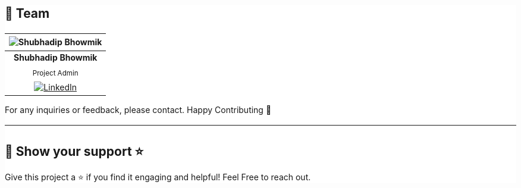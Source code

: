
## 👥 Team

| ![Shubhadip Bhowmik](https://avatars.githubusercontent.com/u/57017965?v=4&s=80) |
|:--:|
| **Shubhadip Bhowmik** <br> <sub>Project Admin</sub> | 
| [![LinkedIn](https://img.icons8.com/fluency/32/000000/linkedin.png)](https://www.linkedin.com/in/shubhadip-bhowmik/) |

For any inquiries or feedback, please contact. Happy Contributing 🫡

---
## **🌟 Show your support ⭐**
Give this project a ⭐ if you find it engaging and helpful! Feel Free to reach out.

